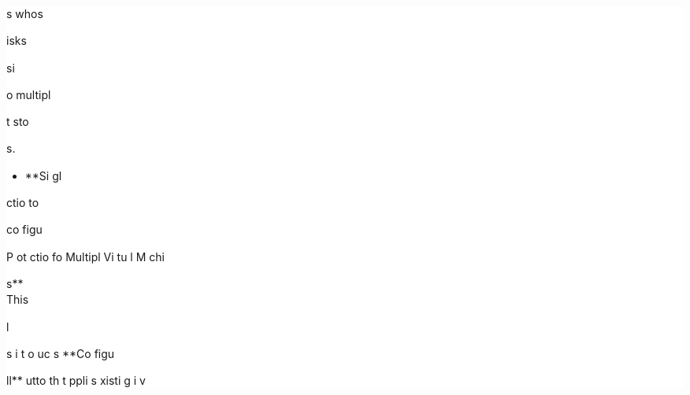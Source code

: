 s whos
 
isks 

si

 o
 multipl
 

t
sto

s.
- **Si
gl
 
ctio
 to 

co
figu

 P
ot
ctio
 fo
 Multipl
 Vi
tu
l M
chi

s**  
    This 

l

s
 i
t
o
uc
s 
 **Co
figu

 
ll** 
utto
 th
t 
ppli
s 
xisti
g i
v

